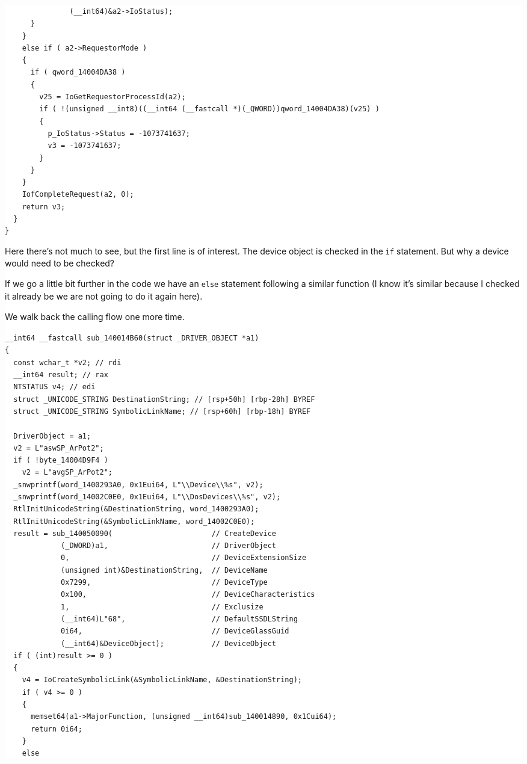 ```assembly
               (__int64)&a2->IoStatus);
      }
    }
    else if ( a2->RequestorMode )
    {
      if ( qword_14004DA38 )
      {
        v25 = IoGetRequestorProcessId(a2);
        if ( !(unsigned __int8)((__int64 (__fastcall *)(_QWORD))qword_14004DA38)(v25) )
        {
          p_IoStatus->Status = -1073741637;
          v3 = -1073741637;
        }
      }
    }
    IofCompleteRequest(a2, 0);
    return v3;
  }
}
```

Here there’s not much to see, but the first line is of interest. The device object is checked in the `if` statement. But why a device would need to be checked?

If we go a little bit further in the code we have an `else` statement following a similar function (I know it’s similar because I checked it already be we are not going to do it again here).

We walk back the calling flow one more time.

```assembly
__int64 __fastcall sub_140014B60(struct _DRIVER_OBJECT *a1)
{
  const wchar_t *v2; // rdi
  __int64 result; // rax
  NTSTATUS v4; // edi
  struct _UNICODE_STRING DestinationString; // [rsp+50h] [rbp-28h] BYREF
  struct _UNICODE_STRING SymbolicLinkName; // [rsp+60h] [rbp-18h] BYREF

  DriverObject = a1;
  v2 = L"aswSP_ArPot2";
  if ( !byte_14004D9F4 )
    v2 = L"avgSP_ArPot2";
  _snwprintf(word_1400293A0, 0x1Eui64, L"\\Device\\%s", v2);
  _snwprintf(word_14002C0E0, 0x1Eui64, L"\\DosDevices\\%s", v2);
  RtlInitUnicodeString(&DestinationString, word_1400293A0);
  RtlInitUnicodeString(&SymbolicLinkName, word_14002C0E0);
  result = sub_140050090(                       // CreateDevice
             (_DWORD)a1,                        // DriverObject
             0,                                 // DeviceExtensionSize
             (unsigned int)&DestinationString,  // DeviceName
             0x7299,                            // DeviceType
             0x100,                             // DeviceCharacteristics
             1,                                 // Exclusize
             (__int64)L"68",                    // DefaultSSDLString
             0i64,                              // DeviceGlassGuid
             (__int64)&DeviceObject);           // DeviceObject
  if ( (int)result >= 0 )
  {
    v4 = IoCreateSymbolicLink(&SymbolicLinkName, &DestinationString);
    if ( v4 >= 0 )
    {
      memset64(a1->MajorFunction, (unsigned __int64)sub_140014890, 0x1Cui64);
      return 0i64;
    }
    else
```